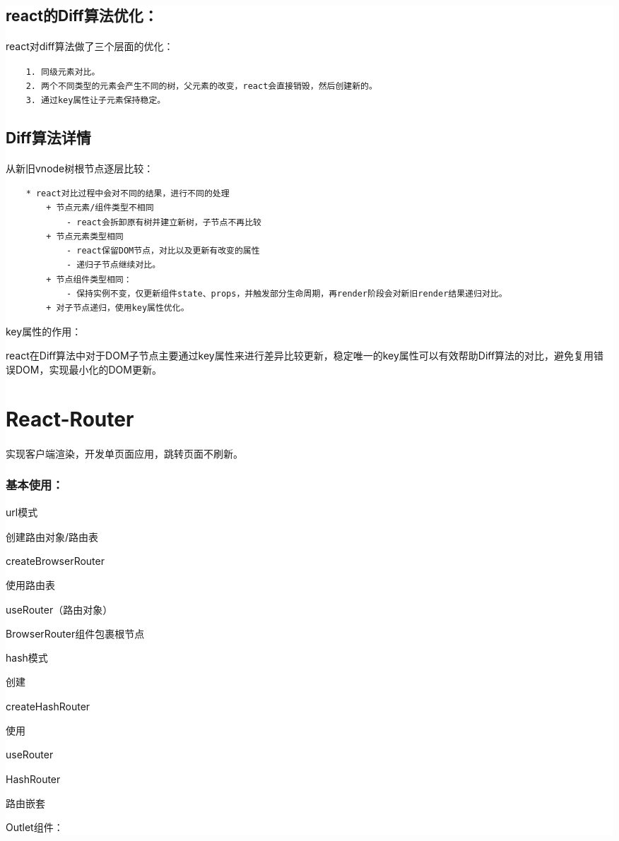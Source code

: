 ## react的Diff算法优化：
react对diff算法做了三个层面的优化：

        1. 同级元素对比。
        2. 两个不同类型的元素会产生不同的树，父元素的改变，react会直接销毁，然后创建新的。
        3. 通过key属性让子元素保持稳定。

## Diff算法详情
从新旧vnode树根节点逐层比较：

        * react对比过程中会对不同的结果，进行不同的处理
            + 节点元素/组件类型不相同
                - react会拆卸原有树并建立新树，子节点不再比较
            + 节点元素类型相同
                - react保留DOM节点，对比以及更新有改变的属性
                - 递归子节点继续对比。
            + 节点组件类型相同：
                - 保持实例不变，仅更新组件state、props，并触发部分生命周期，再render阶段会对新旧render结果递归对比。
            + 对子节点递归，使用key属性优化。

key属性的作用：

react在Diff算法中对于DOM子节点主要通过key属性来进行差异比较更新，稳定唯一的key属性可以有效帮助Diff算法的对比，避免复用错误DOM，实现最小化的DOM更新。

# React-Router
实现客户端渲染，开发单页面应用，跳转页面不刷新。

### 基本使用：
url模式

创建路由对象/路由表

createBrowserRouter

使用路由表

useRouter（路由对象）

BrowserRouter组件包裹根节点

hash模式

创建

createHashRouter

使用

useRouter

HashRouter

路由嵌套

Outlet组件：
